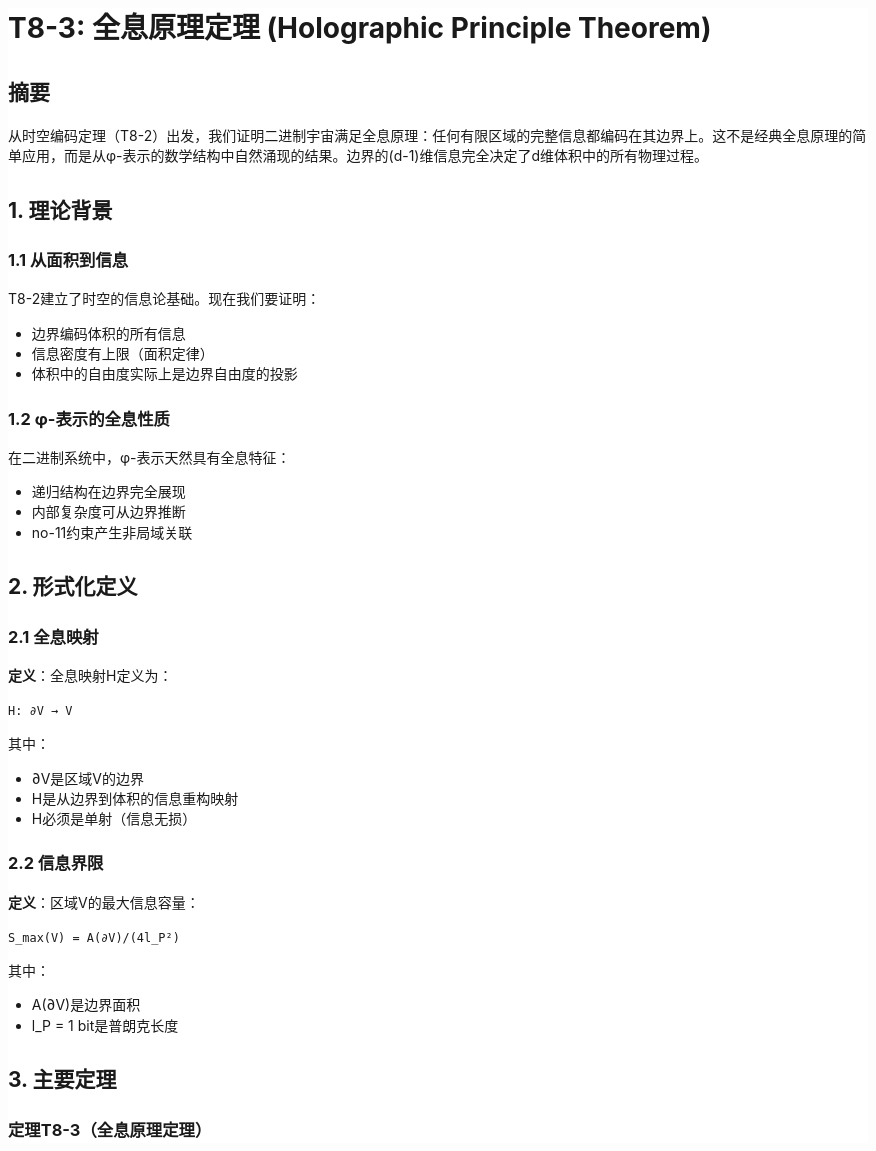 # T8-3: 全息原理定理 (Holographic Principle Theorem)

## 摘要

从时空编码定理（T8-2）出发，我们证明二进制宇宙满足全息原理：任何有限区域的完整信息都编码在其边界上。这不是经典全息原理的简单应用，而是从φ-表示的数学结构中自然涌现的结果。边界的(d-1)维信息完全决定了d维体积中的所有物理过程。

## 1. 理论背景

### 1.1 从面积到信息

T8-2建立了时空的信息论基础。现在我们要证明：
- 边界编码体积的所有信息
- 信息密度有上限（面积定律）
- 体积中的自由度实际上是边界自由度的投影

### 1.2 φ-表示的全息性质

在二进制系统中，φ-表示天然具有全息特征：
- 递归结构在边界完全展现
- 内部复杂度可从边界推断
- no-11约束产生非局域关联

## 2. 形式化定义

### 2.1 全息映射

**定义**：全息映射H定义为：
```
H: ∂V → V
```
其中：
- ∂V是区域V的边界
- H是从边界到体积的信息重构映射
- H必须是单射（信息无损）

### 2.2 信息界限

**定义**：区域V的最大信息容量：
```
S_max(V) = A(∂V)/(4l_P²)
```
其中：
- A(∂V)是边界面积
- l_P = 1 bit是普朗克长度

## 3. 主要定理

### 定理T8-3（全息原理定理）
